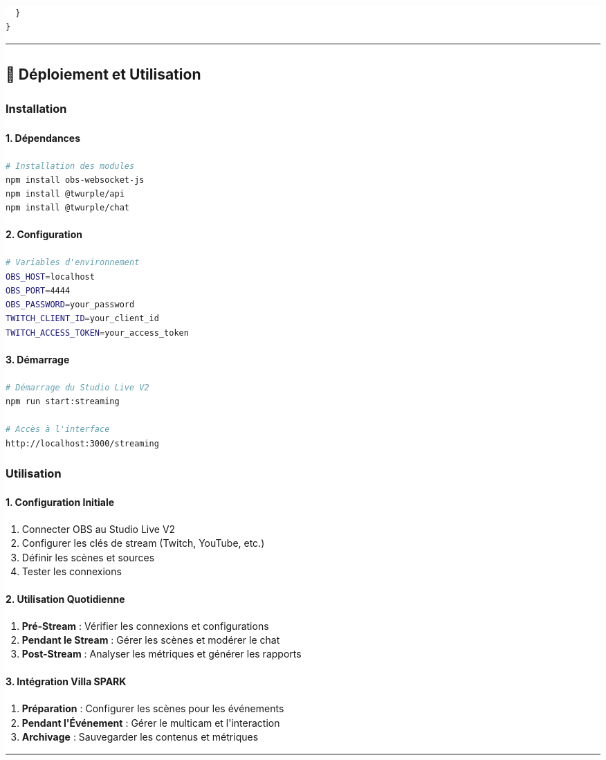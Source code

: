```typescript
  }
}
```

---

## 🚀 **Déploiement et Utilisation**

### **Installation**

#### **1. Dépendances**
```bash
# Installation des modules
npm install obs-websocket-js
npm install @twurple/api
npm install @twurple/chat
```

#### **2. Configuration**
```bash
# Variables d'environnement
OBS_HOST=localhost
OBS_PORT=4444
OBS_PASSWORD=your_password
TWITCH_CLIENT_ID=your_client_id
TWITCH_ACCESS_TOKEN=your_access_token
```

#### **3. Démarrage**
```bash
# Démarrage du Studio Live V2
npm run start:streaming

# Accès à l'interface
http://localhost:3000/streaming
```

### **Utilisation**

#### **1. Configuration Initiale**
1. Connecter OBS au Studio Live V2
2. Configurer les clés de stream (Twitch, YouTube, etc.)
3. Définir les scènes et sources
4. Tester les connexions

#### **2. Utilisation Quotidienne**
1. **Pré-Stream** : Vérifier les connexions et configurations
2. **Pendant le Stream** : Gérer les scènes et modérer le chat
3. **Post-Stream** : Analyser les métriques et générer les rapports

#### **3. Intégration Villa SPARK**
1. **Préparation** : Configurer les scènes pour les événements
2. **Pendant l'Événement** : Gérer le multicam et l'interaction
3. **Archivage** : Sauvegarder les contenus et métriques

---